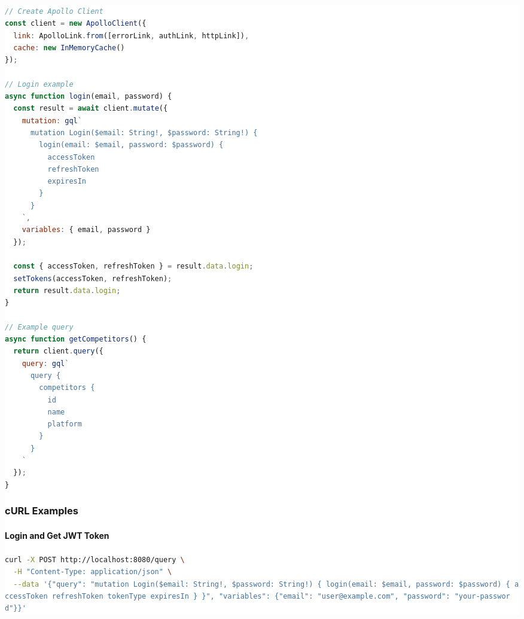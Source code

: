 ```javascript
// Create Apollo Client
const client = new ApolloClient({
  link: ApolloLink.from([errorLink, authLink, httpLink]),
  cache: new InMemoryCache()
});

// Login example
async function login(email, password) {
  const result = await client.mutate({
    mutation: gql`
      mutation Login($email: String!, $password: String!) {
        login(email: $email, password: $password) {
          accessToken
          refreshToken
          expiresIn
        }
      }
    `,
    variables: { email, password }
  });
  
  const { accessToken, refreshToken } = result.data.login;
  setTokens(accessToken, refreshToken);
  return result.data.login;
}

// Example query
async function getCompetitors() {
  return client.query({
    query: gql`
      query {
        competitors {
          id
          name
          platform
        }
      }
    `
  });
}
```

### cURL Examples

#### Login and Get JWT Token

```bash
curl -X POST http://localhost:8080/query \
  -H "Content-Type: application/json" \
  --data '{"query": "mutation Login($email: String!, $password: String!) { login(email: $email, password: $password) { accessToken refreshToken tokenType expiresIn } }", "variables": {"email": "user@example.com", "password": "your-password"}}'
```
